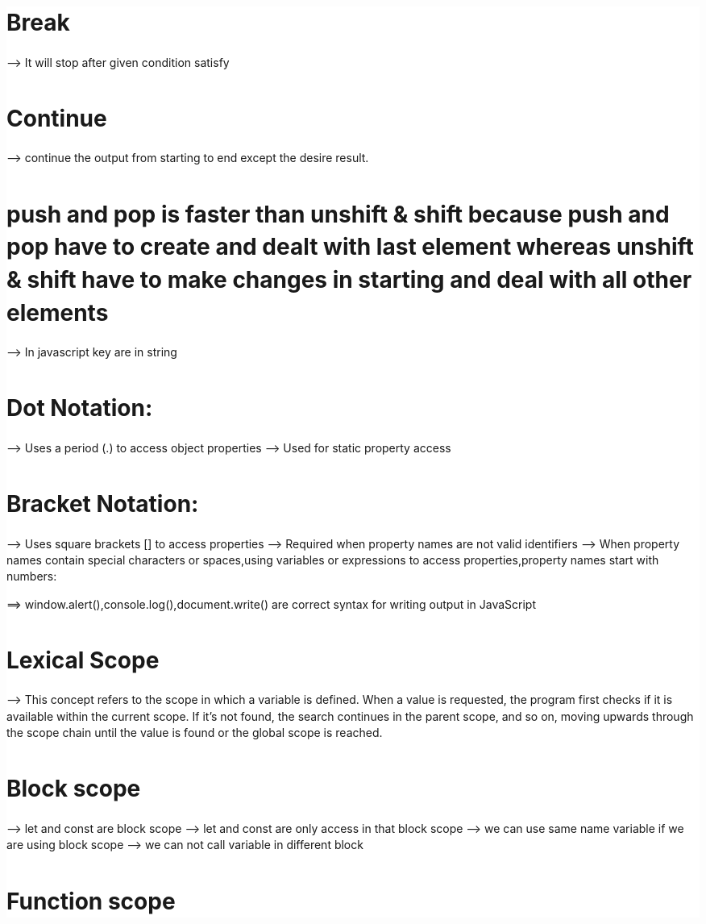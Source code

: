 # Break

--> It will stop after given condition satisfy

# Continue

--> continue the output from starting to end except the desire result.

# push and pop is faster than unshift & shift because push and pop have to create and dealt with last element whereas unshift & shift have to make changes in starting and deal with all other elements

--> In javascript key are in string

# Dot Notation:

--> Uses a period (.) to access object properties
--> Used for static property access

# Bracket Notation:

--> Uses square brackets [] to access properties
--> Required when property names are not valid identifiers
--> When property names contain special characters or spaces,using variables or expressions to access properties,property names start with numbers:

==> window.alert(),console.log(),document.write() are correct syntax for writing output in JavaScript

# Lexical Scope

-–> This concept refers to the scope in which a variable is defined. When a value is requested, the program first checks if it is available within the current scope. If it’s not found, the search continues in the parent scope, and so on, moving upwards through the scope chain until the value is found or the global scope is reached.

# Block scope

--> let and const are block scope
--> let and const are only access in that block scope
--> we can use same name variable if we are using block scope
--> we can not call variable in different block

# Function scope
